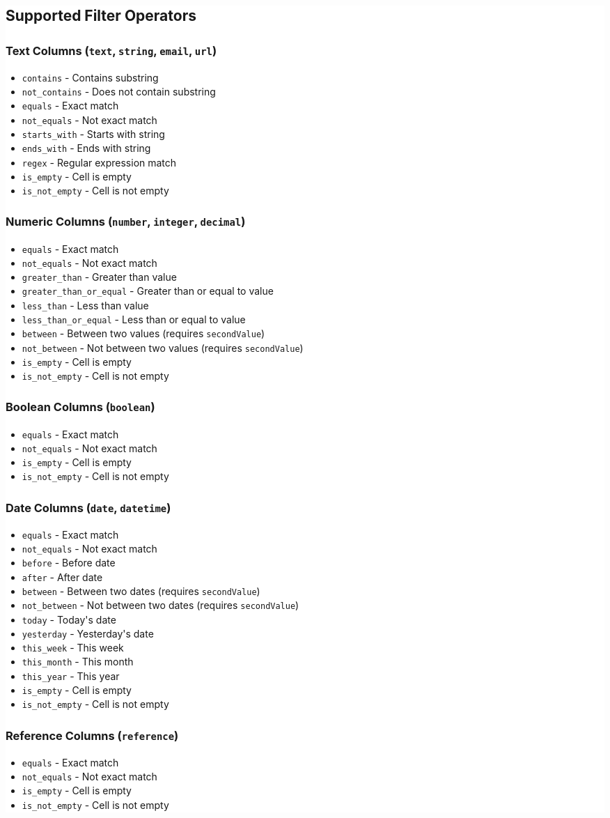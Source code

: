 ## Supported Filter Operators

### Text Columns (`text`, `string`, `email`, `url`)
- `contains` - Contains substring
- `not_contains` - Does not contain substring
- `equals` - Exact match
- `not_equals` - Not exact match
- `starts_with` - Starts with string
- `ends_with` - Ends with string
- `regex` - Regular expression match
- `is_empty` - Cell is empty
- `is_not_empty` - Cell is not empty

### Numeric Columns (`number`, `integer`, `decimal`)
- `equals` - Exact match
- `not_equals` - Not exact match
- `greater_than` - Greater than value
- `greater_than_or_equal` - Greater than or equal to value
- `less_than` - Less than value
- `less_than_or_equal` - Less than or equal to value
- `between` - Between two values (requires `secondValue`)
- `not_between` - Not between two values (requires `secondValue`)
- `is_empty` - Cell is empty
- `is_not_empty` - Cell is not empty

### Boolean Columns (`boolean`)
- `equals` - Exact match
- `not_equals` - Not exact match
- `is_empty` - Cell is empty
- `is_not_empty` - Cell is not empty

### Date Columns (`date`, `datetime`)
- `equals` - Exact match
- `not_equals` - Not exact match
- `before` - Before date
- `after` - After date
- `between` - Between two dates (requires `secondValue`)
- `not_between` - Not between two dates (requires `secondValue`)
- `today` - Today's date
- `yesterday` - Yesterday's date
- `this_week` - This week
- `this_month` - This month
- `this_year` - This year
- `is_empty` - Cell is empty
- `is_not_empty` - Cell is not empty

### Reference Columns (`reference`)
- `equals` - Exact match
- `not_equals` - Not exact match
- `is_empty` - Cell is empty
- `is_not_empty` - Cell is not empty
